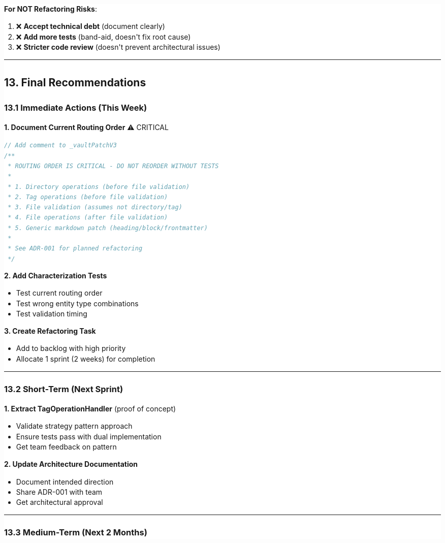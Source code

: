 **For NOT Refactoring Risks**:
1. ❌ **Accept technical debt** (document clearly)
2. ❌ **Add more tests** (band-aid, doesn't fix root cause)
3. ❌ **Stricter code review** (doesn't prevent architectural issues)

---

## 13. Final Recommendations

### 13.1 Immediate Actions (This Week)

**1. Document Current Routing Order** ⚠️ CRITICAL
```typescript
// Add comment to _vaultPatchV3
/**
 * ROUTING ORDER IS CRITICAL - DO NOT REORDER WITHOUT TESTS
 *
 * 1. Directory operations (before file validation)
 * 2. Tag operations (before file validation)
 * 3. File validation (assumes not directory/tag)
 * 4. File operations (after file validation)
 * 5. Generic markdown patch (heading/block/frontmatter)
 *
 * See ADR-001 for planned refactoring
 */
```

**2. Add Characterization Tests**
- Test current routing order
- Test wrong entity type combinations
- Test validation timing

**3. Create Refactoring Task**
- Add to backlog with high priority
- Allocate 1 sprint (2 weeks) for completion

---

### 13.2 Short-Term (Next Sprint)

**1. Extract TagOperationHandler** (proof of concept)
- Validate strategy pattern approach
- Ensure tests pass with dual implementation
- Get team feedback on pattern

**2. Update Architecture Documentation**
- Document intended direction
- Share ADR-001 with team
- Get architectural approval

---

### 13.3 Medium-Term (Next 2 Months)
